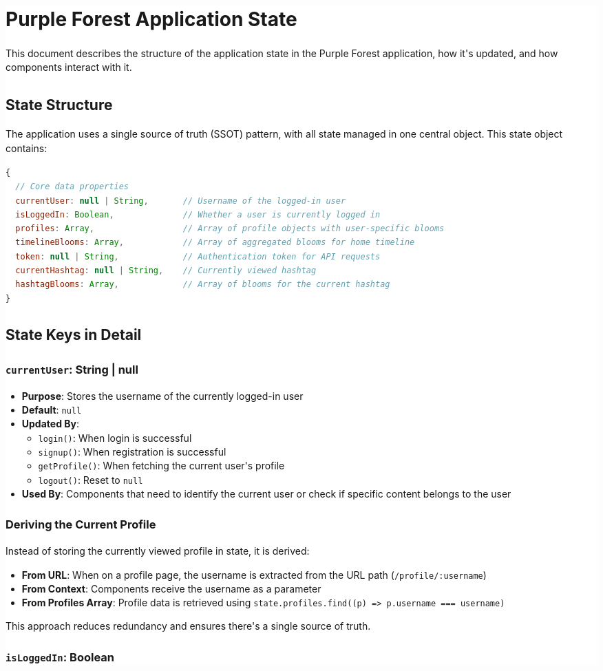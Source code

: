 # Purple Forest Application State

This document describes the structure of the application state in the Purple Forest application, how it's updated, and how components interact with it.

## State Structure

The application uses a single source of truth (SSOT) pattern, with all state managed in one central object. This state object contains:

```javascript
{
  // Core data properties
  currentUser: null | String,       // Username of the logged-in user
  isLoggedIn: Boolean,              // Whether a user is currently logged in
  profiles: Array,                  // Array of profile objects with user-specific blooms
  timelineBlooms: Array,            // Array of aggregated blooms for home timeline
  token: null | String,             // Authentication token for API requests
  currentHashtag: null | String,    // Currently viewed hashtag
  hashtagBlooms: Array,             // Array of blooms for the current hashtag
}
```

## State Keys in Detail

### `currentUser`: String | null

- **Purpose**: Stores the username of the currently logged-in user
- **Default**: `null`
- **Updated By**:
  - `login()`: When login is successful
  - `signup()`: When registration is successful
  - `getProfile()`: When fetching the current user's profile
  - `logout()`: Reset to `null`
- **Used By**: Components that need to identify the current user or check if specific content belongs to the user

### Deriving the Current Profile

Instead of storing the currently viewed profile in state, it is derived:

- **From URL**: When on a profile page, the username is extracted from the URL path (`/profile/:username`)
- **From Context**: Components receive the username as a parameter
- **From Profiles Array**: Profile data is retrieved using `state.profiles.find((p) => p.username === username)`

This approach reduces redundancy and ensures there's a single source of truth.

### `isLoggedIn`: Boolean

